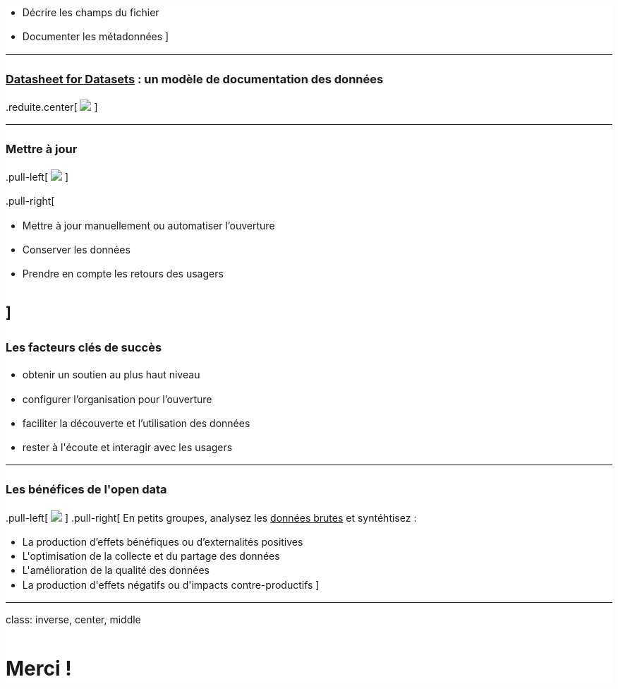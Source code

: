 * Décrire les champs du fichier

* Documenter les métadonnées
]

---
### [Datasheet for Datasets](https://teamopendata.org/t/traduction-et-adaptation-du-modele-de-description-des-donnees-datasheet-for-datasets/1400) : un modèle de documentation des données

.reduite.center[
![](./img/datasheet.png)
]

---
### Mettre à jour

.pull-left[
![](./img/update.png)
]

.pull-right[

* Mettre à jour manuellement ou automatiser l’ouverture

* Conserver les données

* Prendre en compte les retours des usagers

]
---
### Les facteurs clés de succès


- obtenir un soutien au plus haut niveau

- configurer l’organisation pour l’ouverture 

- faciliter la découverte et l’utilisation des données 

- rester à l'écoute et interagir avec les usagers 

---
### Les bénéfices de l'open data

.pull-left[
![](./img/obs.png)
]
.pull-right[
En petits groupes, analysez les [données brutes](https://docs.google.com/spreadsheets/d/1pua5fDx8gtF3R9tce9wE7wmT0ksIFjscOO7DS723iHY/edit#gid=0) et syntéhtisez  : 
* La production d’effets bénéfiques ou d’externalités positives
* L'optimisation de la collecte et du partage des données
* L'amélioration de la qualité des données
* La production d'effets négatifs ou d'impacts contre-productifs
]
---
class: inverse, center, middle

# Merci !